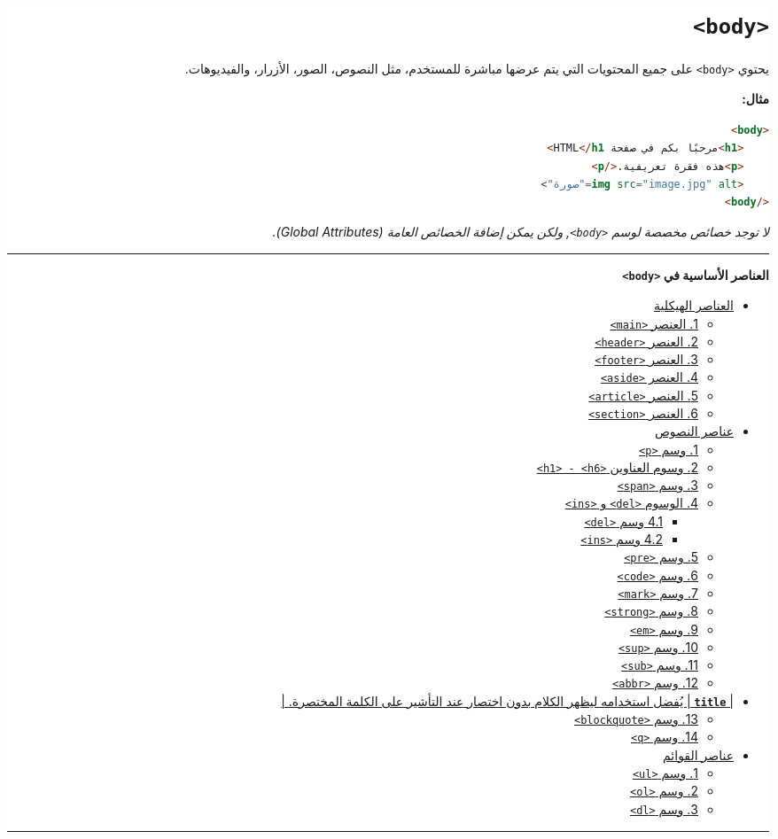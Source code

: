 <div dir="rtl" style="text-align: right;">

<h1><code>&lt;body&gt;</code></h1>

يحتوي `<body>` على جميع المحتويات التي يتم عرضها مباشرة للمستخدم، مثل النصوص، الصور، الأزرار، والفيديوهات.

**مثال:**
```html
<body>
    <h1>مرحبًا بكم في صفحة HTML</h1>
    <p>هذه فقرة تعريفية.</p>
    <img src="image.jpg" alt="صورة">
</body>
```

_لا توجد خصائص مخصصة لوسم `<body>`, ولكن يمكن إضافة الخصائص العامة (Global Attributes)._

---

**العناصر الأساسية في `<body>`**

- [العناصر الهيكلية](#العناصر-الهيكلية)
  - [1. العنصر `<main>`](#1-العنصر-main)
  - [2. العنصر `<header>`](#2-العنصر-header)
  - [3. العنصر `<footer>`](#3-العنصر-footer)
  - [4. العنصر `<aside>`](#4-العنصر-aside)
  - [5. العنصر `<article>`](#5-العنصر-article)
  - [6. العنصر `<section>`](#6-العنصر-section)
- [عناصر النصوص](#عناصر-النصوص)
  - [1. وسم `<p>`](#1-وسم-p)
  - [2. وسوم العناوين `<h1> - <h6>`](#2-وسوم-العناوين-h1---h6)
  - [3. وسم `<span>`](#3-وسم-span)
  - [4. الوسوم `<del>` و `<ins>`](#4-الوسوم-del-و-ins)
    - [4.1 وسم `<del>`](#41-وسم-del)
    - [4.2 وسم `<ins>`](#42-وسم-ins)
  - [5. وسم `<pre>`](#5-وسم-pre)
  - [6. وسم `<code>`](#6-وسم-code)
  - [7. وسم `<mark>`](#7-وسم-mark)
  - [8. وسم `<strong>`](#8-وسم-strong)
  - [9. وسم `<em>`](#9-وسم-em)
  - [10. وسم `<sup>`](#10-وسم-sup)
  - [11. وسم `<sub>`](#11-وسم-sub)
  - [12. وسم `<abbr>`](#12-وسم-abbr)
- [| **`title`** | يُفضل استخدامه ليظهر الكلام بدون اختصار عند التأشير على الكلمة المختصرة. |](#-title--يُفضل-استخدامه-ليظهر-الكلام-بدون-اختصار-عند-التأشير-على-الكلمة-المختصرة-)
  - [13. وسم `<blockquote>`](#13-وسم-blockquote)
  - [14. وسم `<q>`](#14-وسم-q)
- [عناصر القوائم](#عناصر-القوائم)
  - [1. وسم `<ul>`](#1-وسم-ul)
  - [2. وسم `<ol>`](#2-وسم-ol)
  - [3. وسم `<dl>`](#3-وسم-dl)

---
